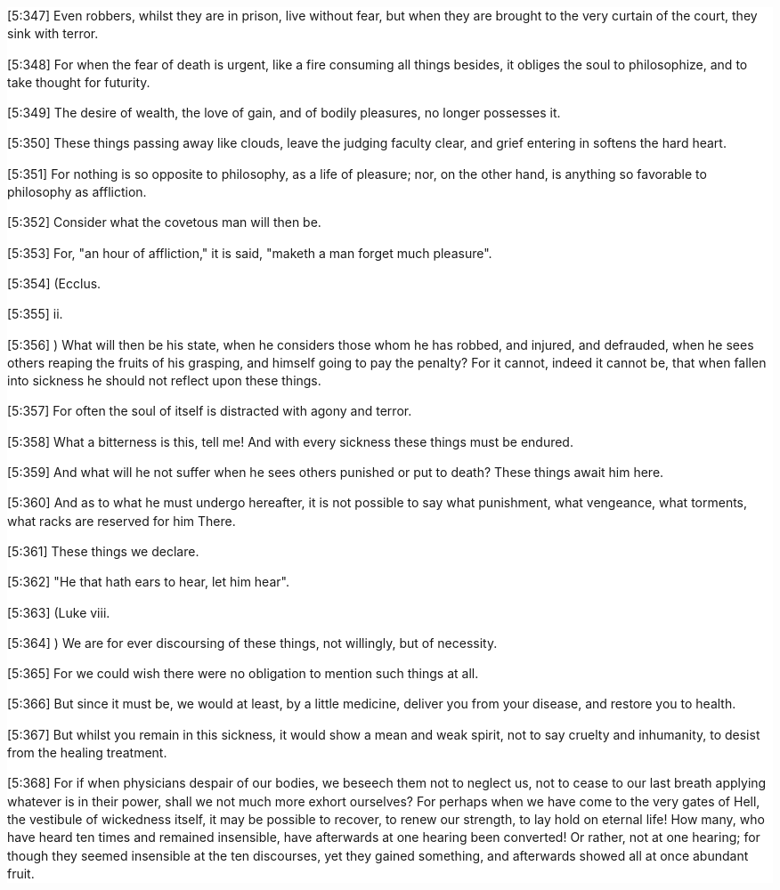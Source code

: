 [5:347] Even robbers, whilst they are in prison, live without fear, but when they are brought to the very curtain of the court, they sink with terror.

[5:348] For when the fear of death is urgent, like a fire consuming all things besides, it obliges the soul to philosophize, and to take thought for futurity.

[5:349] The desire of wealth, the love of gain, and of bodily pleasures, no longer possesses it.

[5:350] These things passing away like clouds, leave the judging faculty clear, and grief entering in softens the hard heart.

[5:351] For nothing is so opposite to philosophy, as a life of pleasure; nor, on the other hand, is anything so favorable to philosophy as affliction.

[5:352] Consider what the covetous man will then be.

[5:353] For, "an hour of affliction," it is said, "maketh a man forget much pleasure".

[5:354] (Ecclus.

[5:355] ii.

[5:356] ) What will then be his state, when he considers those whom he has robbed, and injured, and defrauded, when he sees others reaping the fruits of his grasping, and himself going to pay the penalty? For it cannot, indeed it cannot be, that when fallen into sickness he should not reflect upon these things.

[5:357] For often the soul of itself is distracted with agony and terror.

[5:358] What a bitterness is this, tell me! And with every sickness these things must be endured.

[5:359] And what will he not suffer when he sees others punished or put to death?  These things await him here.

[5:360] And as to what he must undergo hereafter, it is not possible to say what punishment, what vengeance, what torments, what racks are reserved for him There.

[5:361] These things we declare.

[5:362] "He that hath ears to hear, let him hear".

[5:363] (Luke viii.

[5:364] ) We are for ever discoursing of these things, not willingly, but of necessity.

[5:365] For we could wish there were no obligation to mention such things at all.

[5:366] But since it must be, we would at least, by a little medicine, deliver you from your disease, and restore you to health.

[5:367] But whilst you remain in this sickness, it would show a mean and weak spirit, not to say cruelty and inhumanity, to desist from the healing treatment.

[5:368] For if when physicians despair of our bodies, we beseech them not to neglect us, not to cease to our last breath applying whatever is in their power, shall we not much more exhort ourselves? For perhaps when we have come to the very gates of Hell, the vestibule of wickedness itself, it may be possible to recover, to renew our strength, to lay hold on eternal life! How many, who have heard ten times and remained insensible, have afterwards at one hearing been converted! Or rather, not at one hearing; for though they seemed insensible at the ten discourses, yet they gained something, and afterwards showed all at once abundant fruit.
